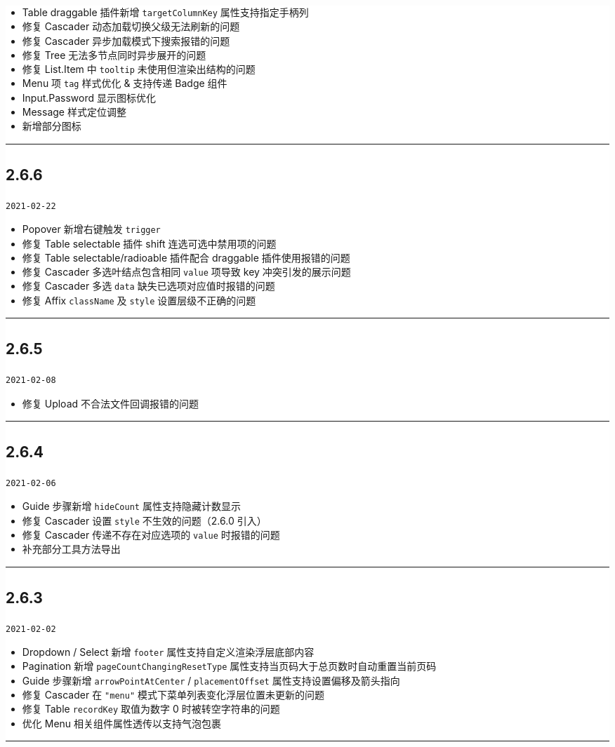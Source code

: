 - Table draggable 插件新增 `targetColumnKey` 属性支持指定手柄列
- 修复 Cascader 动态加载切换父级无法刷新的问题
- 修复 Cascader 异步加载模式下搜索报错的问题
- 修复 Tree 无法多节点同时异步展开的问题
- 修复 List.Item 中 `tooltip` 未使用但渲染出结构的问题
- Menu 项 `tag` 样式优化 & 支持传递 Badge 组件
- Input.Password 显示图标优化
- Message 样式定位调整
- 新增部分图标

---

## 2.6.6
`2021-02-22`

- Popover 新增右键触发 `trigger`
- 修复 Table selectable 插件 shift 连选可选中禁用项的问题
- 修复 Table selectable/radioable 插件配合 draggable 插件使用报错的问题
- 修复 Cascader 多选叶结点包含相同 `value` 项导致 key 冲突引发的展示问题
- 修复 Cascader 多选 `data` 缺失已选项对应值时报错的问题
- 修复 Affix `className` 及 `style` 设置层级不正确的问题

---

## 2.6.5
`2021-02-08`

- 修复 Upload 不合法文件回调报错的问题

---

## 2.6.4
`2021-02-06`

- Guide 步骤新增 `hideCount` 属性支持隐藏计数显示
- 修复 Cascader 设置 `style` 不生效的问题（2.6.0 引入）
- 修复 Cascader 传递不存在对应选项的 `value` 时报错的问题
- 补充部分工具方法导出

---

## 2.6.3
`2021-02-02`

- Dropdown / Select 新增 `footer` 属性支持自定义渲染浮层底部内容
- Pagination 新增 `pageCountChangingResetType` 属性支持当页码大于总页数时自动重置当前页码
- Guide 步骤新增 `arrowPointAtCenter` / `placementOffset` 属性支持设置偏移及箭头指向
- 修复 Cascader 在 `"menu"` 模式下菜单列表变化浮层位置未更新的问题
- 修复 Table `recordKey` 取值为数字 0 时被转空字符串的问题
- 优化 Menu 相关组件属性透传以支持气泡包裹

---
